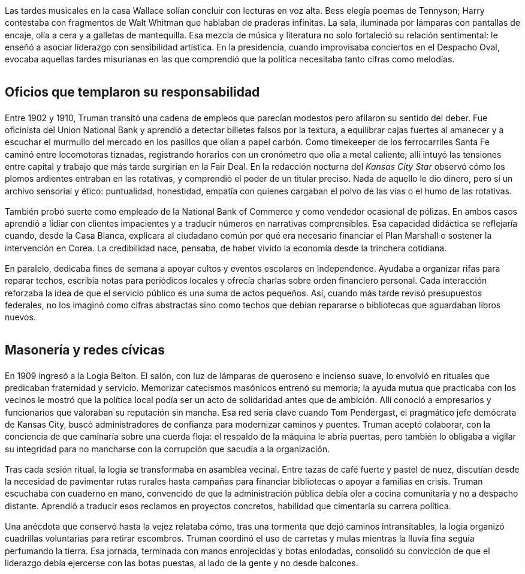 Las tardes musicales en la casa Wallace solían concluir con lecturas en voz alta. Bess elegía poemas de Tennyson; Harry contestaba con fragmentos de Walt Whitman que hablaban de praderas infinitas. La sala, iluminada por lámparas con pantallas de encaje, olía a cera y a galletas de mantequilla. Esa mezcla de música y literatura no solo fortaleció su relación sentimental: le enseñó a asociar liderazgo con sensibilidad artística. En la presidencia, cuando improvisaba conciertos en el Despacho Oval, evocaba aquellas tardes misurianas en las que comprendió que la política necesitaba tanto cifras como melodías.

## Oficios que templaron su responsabilidad
Entre 1902 y 1910, Truman transitó una cadena de empleos que parecían modestos pero afilaron su sentido del deber. Fue oficinista del Union National Bank y aprendió a detectar billetes falsos por la textura, a equilibrar cajas fuertes al amanecer y a escuchar el murmullo del mercado en los pasillos que olían a papel carbón. Como timekeeper de los ferrocarriles Santa Fe caminó entre locomotoras tiznadas, registrando horarios con un cronómetro que olía a metal caliente; allí intuyó las tensiones entre capital y trabajo que más tarde surgirían en la Fair Deal. En la redacción nocturna del *Kansas City Star* observó cómo los plomos ardientes entraban en las rotativas, y comprendió el poder de un titular preciso. Nada de aquello le dio dinero, pero sí un archivo sensorial y ético: puntualidad, honestidad, empatía con quienes cargaban el polvo de las vías o el humo de las rotativas.

También probó suerte como empleado de la National Bank of Commerce y como vendedor ocasional de pólizas. En ambos casos aprendió a lidiar con clientes impacientes y a traducir números en narrativas comprensibles. Esa capacidad didáctica se reflejaría cuando, desde la Casa Blanca, explicara al ciudadano común por qué era necesario financiar el Plan Marshall o sostener la intervención en Corea. La credibilidad nace, pensaba, de haber vivido la economía desde la trinchera cotidiana.

En paralelo, dedicaba fines de semana a apoyar cultos y eventos escolares en Independence. Ayudaba a organizar rifas para reparar techos, escribía notas para periódicos locales y ofrecía charlas sobre orden financiero personal. Cada interacción reforzaba la idea de que el servicio público es una suma de actos pequeños. Así, cuando más tarde revisó presupuestos federales, no los imaginó como cifras abstractas sino como techos que debían repararse o bibliotecas que aguardaban libros nuevos.

## Masonería y redes cívicas
En 1909 ingresó a la Logia Belton. El salón, con luz de lámparas de queroseno e incienso suave, lo envolvió en rituales que predicaban fraternidad y servicio. Memorizar catecismos masónicos entrenó su memoria; la ayuda mutua que practicaba con los vecinos le mostró que la política local podía ser un acto de solidaridad antes que de ambición. Allí conoció a empresarios y funcionarios que valoraban su reputación sin mancha. Esa red sería clave cuando Tom Pendergast, el pragmático jefe demócrata de Kansas City, buscó administradores de confianza para modernizar caminos y puentes. Truman aceptó colaborar, con la conciencia de que caminaría sobre una cuerda floja: el respaldo de la máquina le abría puertas, pero también lo obligaba a vigilar su integridad para no mancharse con la corrupción que sacudía a la organización.

Tras cada sesión ritual, la logia se transformaba en asamblea vecinal. Entre tazas de café fuerte y pastel de nuez, discutían desde la necesidad de pavimentar rutas rurales hasta campañas para financiar bibliotecas o apoyar a familias en crisis. Truman escuchaba con cuaderno en mano, convencido de que la administración pública debía oler a cocina comunitaria y no a despacho distante. Aprendió a traducir esos reclamos en proyectos concretos, habilidad que cimentaría su carrera política.

Una anécdota que conservó hasta la vejez relataba cómo, tras una tormenta que dejó caminos intransitables, la logia organizó cuadrillas voluntarias para retirar escombros. Truman coordinó el uso de carretas y mulas mientras la lluvia fina seguía perfumando la tierra. Esa jornada, terminada con manos enrojecidas y botas enlodadas, consolidó su convicción de que el liderazgo debía ejercerse con las botas puestas, al lado de la gente y no desde balcones.
